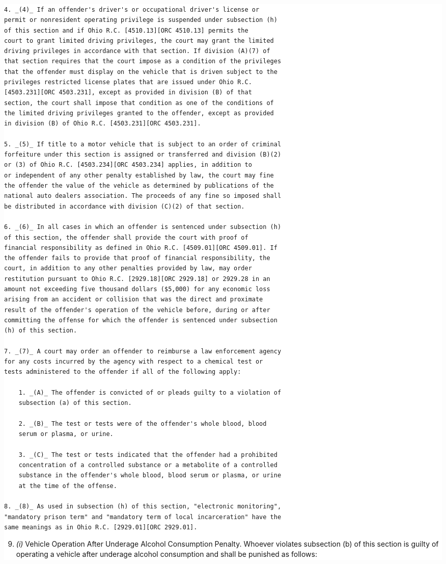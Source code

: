     4. _(4)_ If an offender's driver's or occupational driver's license or
    permit or nonresident operating privilege is suspended under subsection (h)
    of this section and if Ohio R.C. [4510.13][ORC 4510.13] permits the
    court to grant limited driving privileges, the court may grant the limited
    driving privileges in accordance with that section. If division (A)(7) of
    that section requires that the court impose as a condition of the privileges
    that the offender must display on the vehicle that is driven subject to the
    privileges restricted license plates that are issued under Ohio R.C.
    [4503.231][ORC 4503.231], except as provided in division (B) of that
    section, the court shall impose that condition as one of the conditions of
    the limited driving privileges granted to the offender, except as provided
    in division (B) of Ohio R.C. [4503.231][ORC 4503.231].

    5. _(5)_ If title to a motor vehicle that is subject to an order of criminal
    forfeiture under this section is assigned or transferred and division (B)(2)
    or (3) of Ohio R.C. [4503.234][ORC 4503.234] applies, in addition to
    or independent of any other penalty established by law, the court may fine
    the offender the value of the vehicle as determined by publications of the
    national auto dealers association. The proceeds of any fine so imposed shall
    be distributed in accordance with division (C)(2) of that section.

    6. _(6)_ In all cases in which an offender is sentenced under subsection (h)
    of this section, the offender shall provide the court with proof of
    financial responsibility as defined in Ohio R.C. [4509.01][ORC 4509.01]. If
    the offender fails to provide that proof of financial responsibility, the
    court, in addition to any other penalties provided by law, may order
    restitution pursuant to Ohio R.C. [2929.18][ORC 2929.18] or 2929.28 in an
    amount not exceeding five thousand dollars ($5,000) for any economic loss
    arising from an accident or collision that was the direct and proximate
    result of the offender's operation of the vehicle before, during or after
    committing the offense for which the offender is sentenced under subsection
    (h) of this section.

    7. _(7)_ A court may order an offender to reimburse a law enforcement agency
    for any costs incurred by the agency with respect to a chemical test or
    tests administered to the offender if all of the following apply:

        1. _(A)_ The offender is convicted of or pleads guilty to a violation of
        subsection (a) of this section.

        2. _(B)_ The test or tests were of the offender's whole blood, blood
        serum or plasma, or urine.

        3. _(C)_ The test or tests indicated that the offender had a prohibited
        concentration of a controlled substance or a metabolite of a controlled
        substance in the offender's whole blood, blood serum or plasma, or urine
        at the time of the offense.

    8. _(8)_ As used in subsection (h) of this section, "electronic monitoring",
    "mandatory prison term" and "mandatory term of local incarceration" have the
    same meanings as in Ohio R.C. [2929.01][ORC 2929.01].

9. _(i)_ Vehicle Operation After Underage Alcohol Consumption Penalty. Whoever
violates subsection (b) of this section is guilty of operating a vehicle after
underage alcohol consumption and shall be punished as follows:

